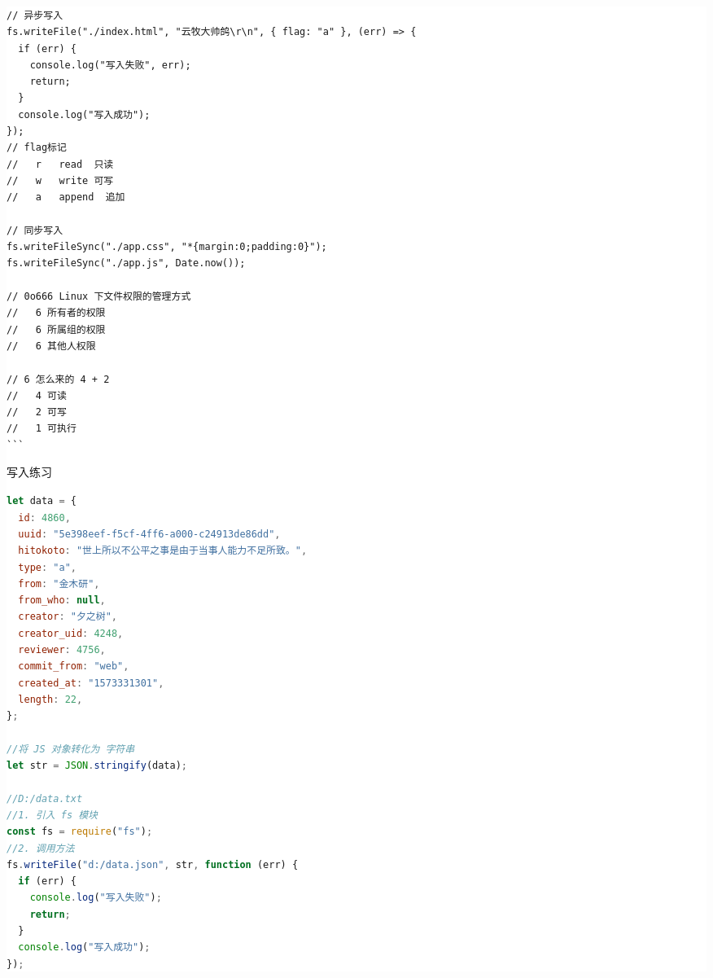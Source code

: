     // 异步写入
    fs.writeFile("./index.html", "云牧大帅鸽\r\n", { flag: "a" }, (err) => {
      if (err) {
        console.log("写入失败", err);
        return;
      }
      console.log("写入成功");
    });
    // flag标记
    //   r   read  只读
    //   w   write 可写
    //   a   append  追加

    // 同步写入
    fs.writeFileSync("./app.css", "*{margin:0;padding:0}");
    fs.writeFileSync("./app.js", Date.now());

    // 0o666 Linux 下文件权限的管理方式
    //   6 所有者的权限
    //   6 所属组的权限
    //   6 其他人权限

    // 6 怎么来的 4 + 2
    //   4 可读
    //   2 可写
    //   1 可执行
    ```

写入练习

```js
let data = {
  id: 4860,
  uuid: "5e398eef-f5cf-4ff6-a000-c24913de86dd",
  hitokoto: "世上所以不公平之事是由于当事人能力不足所致。",
  type: "a",
  from: "金木研",
  from_who: null,
  creator: "夕之树",
  creator_uid: 4248,
  reviewer: 4756,
  commit_from: "web",
  created_at: "1573331301",
  length: 22,
};

//将 JS 对象转化为 字符串
let str = JSON.stringify(data);

//D:/data.txt
//1. 引入 fs 模块
const fs = require("fs");
//2. 调用方法
fs.writeFile("d:/data.json", str, function (err) {
  if (err) {
    console.log("写入失败");
    return;
  }
  console.log("写入成功");
});
```
